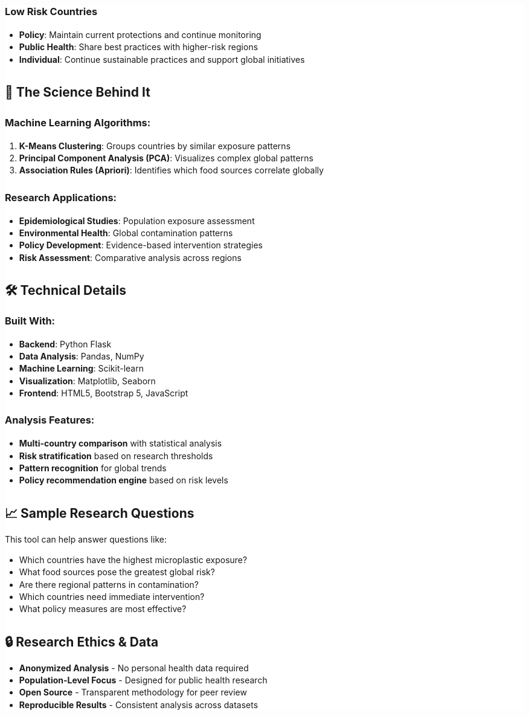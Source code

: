 ### Low Risk Countries
- **Policy**: Maintain current protections and continue monitoring
- **Public Health**: Share best practices with higher-risk regions
- **Individual**: Continue sustainable practices and support global initiatives

## 🔬 The Science Behind It

### Machine Learning Algorithms:
1. **K-Means Clustering**: Groups countries by similar exposure patterns
2. **Principal Component Analysis (PCA)**: Visualizes complex global patterns
3. **Association Rules (Apriori)**: Identifies which food sources correlate globally

### Research Applications:
- **Epidemiological Studies**: Population exposure assessment
- **Environmental Health**: Global contamination patterns
- **Policy Development**: Evidence-based intervention strategies
- **Risk Assessment**: Comparative analysis across regions

## 🛠️ Technical Details

### Built With:
- **Backend**: Python Flask
- **Data Analysis**: Pandas, NumPy
- **Machine Learning**: Scikit-learn
- **Visualization**: Matplotlib, Seaborn
- **Frontend**: HTML5, Bootstrap 5, JavaScript

### Analysis Features:
- **Multi-country comparison** with statistical analysis
- **Risk stratification** based on research thresholds
- **Pattern recognition** for global trends
- **Policy recommendation engine** based on risk levels

## 📈 Sample Research Questions

This tool can help answer questions like:
- Which countries have the highest microplastic exposure?
- What food sources pose the greatest global risk?
- Are there regional patterns in contamination?
- Which countries need immediate intervention?
- What policy measures are most effective?

## 🔒 Research Ethics & Data

- **Anonymized Analysis** - No personal health data required
- **Population-Level Focus** - Designed for public health research
- **Open Source** - Transparent methodology for peer review
- **Reproducible Results** - Consistent analysis across datasets
